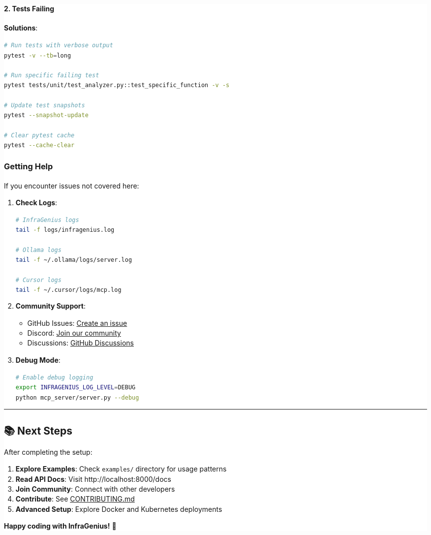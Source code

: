 #### 2. Tests Failing

**Solutions**:
```bash
# Run tests with verbose output
pytest -v --tb=long

# Run specific failing test
pytest tests/unit/test_analyzer.py::test_specific_function -v -s

# Update test snapshots
pytest --snapshot-update

# Clear pytest cache
pytest --cache-clear
```

### Getting Help

If you encounter issues not covered here:

1. **Check Logs**:
   ```bash
   # InfraGenius logs
   tail -f logs/infragenius.log
   
   # Ollama logs
   tail -f ~/.ollama/logs/server.log
   
   # Cursor logs
   tail -f ~/.cursor/logs/mcp.log
   ```

2. **Community Support**:
   - GitHub Issues: [Create an issue](https://github.com/infragenius/infragenius/issues)
   - Discord: [Join our community](https://discord.gg/infragenius)
   - Discussions: [GitHub Discussions](https://github.com/infragenius/infragenius/discussions)

3. **Debug Mode**:
   ```bash
   # Enable debug logging
   export INFRAGENIUS_LOG_LEVEL=DEBUG
   python mcp_server/server.py --debug
   ```

---

## 📚 Next Steps

After completing the setup:

1. **Explore Examples**: Check `examples/` directory for usage patterns
2. **Read API Docs**: Visit http://localhost:8000/docs
3. **Join Community**: Connect with other developers
4. **Contribute**: See [CONTRIBUTING.md](../../CONTRIBUTING.md)
5. **Advanced Setup**: Explore Docker and Kubernetes deployments

**Happy coding with InfraGenius!** 🚀
